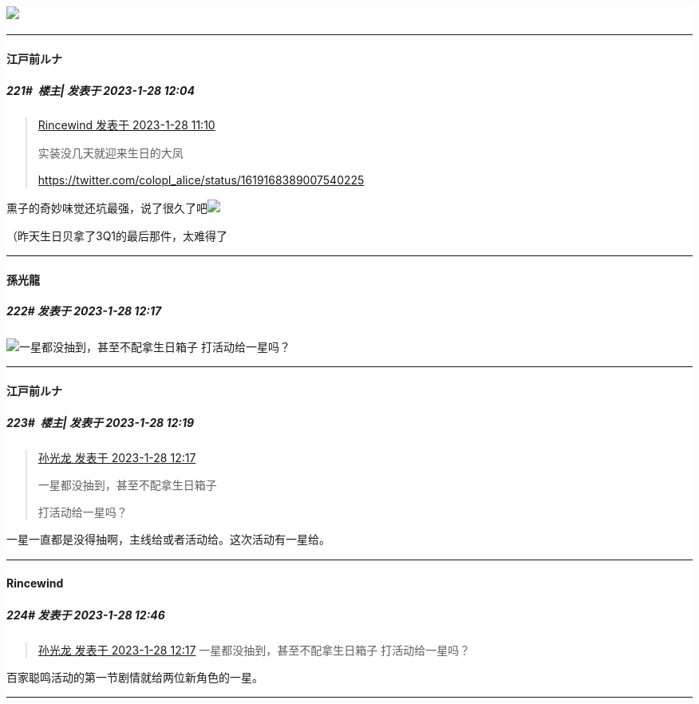 <img src="https://p.sda1.dev/9/77ed2f4fa37b2a77d92371a2de887944/CMP_20230128110925735.jpg" referrerpolicy="no-referrer">



*****

####  江戸前ルナ  
##### 221#         楼主| 发表于 2023-1-28 12:04

<blockquote><a href="httphttps://bbs.saraba1st.com/2b/forum.php?mod=redirect&amp;goto=findpost&amp;pid=59513353&amp;ptid=2104259" target="_blank">Rincewind 发表于 2023-1-28 11:10</a>

实装没几天就迎来生日的大凤

https://twitter.com/colopl_alice/status/1619168389007540225</blockquote>
熏子的奇妙味觉还坑最强，说了很久了吧<img src="https://static.saraba1st.com/image/smiley/face2017/183.png" referrerpolicy="no-referrer">

（昨天生日贝拿了3Q1的最后那件，太难得了



*****

####  孫光龍  
##### 222#       发表于 2023-1-28 12:17

<img src="https://static.saraba1st.com/image/smiley/face2017/003.png" referrerpolicy="no-referrer">一星都没抽到，甚至不配拿生日箱子
打活动给一星吗？

*****

####  江戸前ルナ  
##### 223#         楼主| 发表于 2023-1-28 12:19

<blockquote><a href="httphttps://bbs.saraba1st.com/2b/forum.php?mod=redirect&amp;goto=findpost&amp;pid=59514150&amp;ptid=2104259" target="_blank">孙光龙 发表于 2023-1-28 12:17</a>

一星都没抽到，甚至不配拿生日箱子

打活动给一星吗？</blockquote>
一星一直都是没得抽啊，主线给或者活动给。这次活动有一星给。



*****

####  Rincewind  
##### 224#       发表于 2023-1-28 12:46

<blockquote><a href="httphttps://bbs.saraba1st.com/2b/forum.php?mod=redirect&amp;goto=findpost&amp;pid=59514150&amp;ptid=2104259" target="_blank">孙光龙 发表于 2023-1-28 12:17</a>
一星都没抽到，甚至不配拿生日箱子
打活动给一星吗？</blockquote>
百家聪鸣活动的第一节剧情就给两位新角色的一星。


*****
